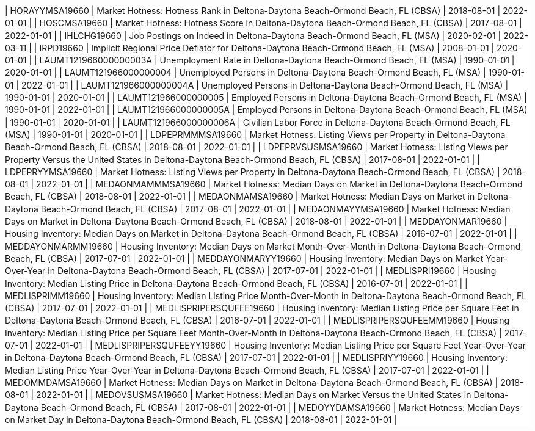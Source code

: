 | HORAYYMSA19660            | Market Hotness: Hotness Rank in Deltona-Daytona Beach-Ormond Beach, FL (CBSA)                                                           | 2018-08-01          | 2022-01-01        |
| HOSCMSA19660              | Market Hotness: Hotness Score in Deltona-Daytona Beach-Ormond Beach, FL (CBSA)                                                          | 2017-08-01          | 2022-01-01        |
| IHLCHG19660               | Job Postings on Indeed in Deltona-Daytona Beach-Ormond Beach, FL (MSA)                                                                  | 2020-02-01          | 2022-03-11        |
| IRPD19660                 | Implicit Regional Price Deflator for Deltona-Daytona Beach-Ormond Beach, FL (MSA)                                                       | 2008-01-01          | 2020-01-01        |
| LAUMT121966000000003A     | Unemployment Rate in Deltona-Daytona Beach-Ormond Beach, FL (MSA)                                                                       | 1990-01-01          | 2020-01-01        |
| LAUMT121966000000004      | Unemployed Persons in Deltona-Daytona Beach-Ormond Beach, FL (MSA)                                                                      | 1990-01-01          | 2022-01-01        |
| LAUMT121966000000004A     | Unemployed Persons in Deltona-Daytona Beach-Ormond Beach, FL (MSA)                                                                      | 1990-01-01          | 2020-01-01        |
| LAUMT121966000000005      | Employed Persons in Deltona-Daytona Beach-Ormond Beach, FL (MSA)                                                                        | 1990-01-01          | 2022-01-01        |
| LAUMT121966000000005A     | Employed Persons in Deltona-Daytona Beach-Ormond Beach, FL (MSA)                                                                        | 1990-01-01          | 2020-01-01        |
| LAUMT121966000000006A     | Civilian Labor Force in Deltona-Daytona Beach-Ormond Beach, FL (MSA)                                                                    | 1990-01-01          | 2020-01-01        |
| LDPEPRMMMSA19660          | Market Hotness: Listing Views per Property in Deltona-Daytona Beach-Ormond Beach, FL (CBSA)                                             | 2018-08-01          | 2022-01-01        |
| LDPEPRVSUSMSA19660        | Market Hotness: Listing Views per Property Versus the United States in Deltona-Daytona Beach-Ormond Beach, FL (CBSA)                    | 2017-08-01          | 2022-01-01        |
| LDPEPRYYMSA19660          | Market Hotness: Listing Views per Property in Deltona-Daytona Beach-Ormond Beach, FL (CBSA)                                             | 2018-08-01          | 2022-01-01        |
| MEDAONMAMMMSA19660        | Market Hotness: Median Days on Market in Deltona-Daytona Beach-Ormond Beach, FL (CBSA)                                                  | 2018-08-01          | 2022-01-01        |
| MEDAONMAMSA19660          | Market Hotness: Median Days on Market in Deltona-Daytona Beach-Ormond Beach, FL (CBSA)                                                  | 2017-08-01          | 2022-01-01        |
| MEDAONMAYYMSA19660        | Market Hotness: Median Days on Market in Deltona-Daytona Beach-Ormond Beach, FL (CBSA)                                                  | 2018-08-01          | 2022-01-01        |
| MEDDAYONMAR19660          | Housing Inventory: Median Days on Market in Deltona-Daytona Beach-Ormond Beach, FL (CBSA)                                               | 2016-07-01          | 2022-01-01        |
| MEDDAYONMARMM19660        | Housing Inventory: Median Days on Market Month-Over-Month in Deltona-Daytona Beach-Ormond Beach, FL (CBSA)                              | 2017-07-01          | 2022-01-01        |
| MEDDAYONMARYY19660        | Housing Inventory: Median Days on Market Year-Over-Year in Deltona-Daytona Beach-Ormond Beach, FL (CBSA)                                | 2017-07-01          | 2022-01-01        |
| MEDLISPRI19660            | Housing Inventory: Median Listing Price in Deltona-Daytona Beach-Ormond Beach, FL (CBSA)                                                | 2016-07-01          | 2022-01-01        |
| MEDLISPRIMM19660          | Housing Inventory: Median Listing Price Month-Over-Month in Deltona-Daytona Beach-Ormond Beach, FL (CBSA)                               | 2017-07-01          | 2022-01-01        |
| MEDLISPRIPERSQUFEE19660   | Housing Inventory: Median Listing Price per Square Feet in Deltona-Daytona Beach-Ormond Beach, FL (CBSA)                                | 2016-07-01          | 2022-01-01        |
| MEDLISPRIPERSQUFEEMM19660 | Housing Inventory: Median Listing Price per Square Feet Month-Over-Month in Deltona-Daytona Beach-Ormond Beach, FL (CBSA)               | 2017-07-01          | 2022-01-01        |
| MEDLISPRIPERSQUFEEYY19660 | Housing Inventory: Median Listing Price per Square Feet Year-Over-Year in Deltona-Daytona Beach-Ormond Beach, FL (CBSA)                 | 2017-07-01          | 2022-01-01        |
| MEDLISPRIYY19660          | Housing Inventory: Median Listing Price Year-Over-Year in Deltona-Daytona Beach-Ormond Beach, FL (CBSA)                                 | 2017-07-01          | 2022-01-01        |
| MEDOMMDAMSA19660          | Market Hotness: Median Days on Market in Deltona-Daytona Beach-Ormond Beach, FL (CBSA)                                                  | 2018-08-01          | 2022-01-01        |
| MEDOVSUSMSA19660          | Market Hotness: Median Days on Market Versus the United States in Deltona-Daytona Beach-Ormond Beach, FL (CBSA)                         | 2017-08-01          | 2022-01-01        |
| MEDOYYDAMSA19660          | Market Hotness: Median Days on Market Day in Deltona-Daytona Beach-Ormond Beach, FL (CBSA)                                              | 2018-08-01          | 2022-01-01        |